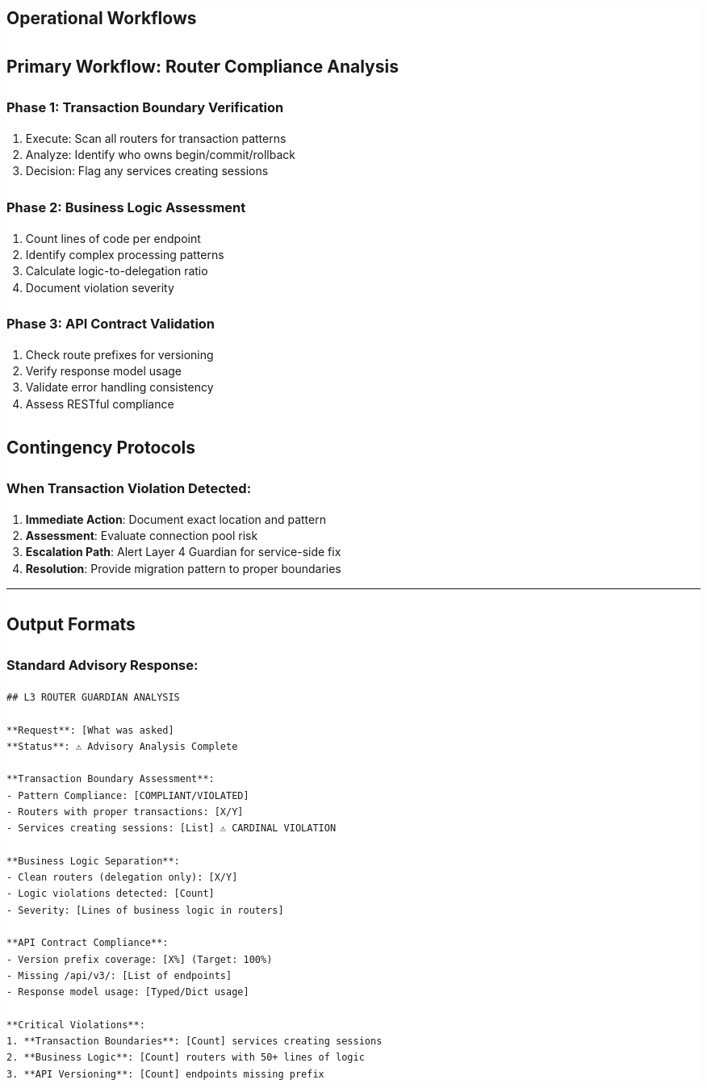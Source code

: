 
## Operational Workflows

## Primary Workflow: Router Compliance Analysis

### Phase 1: Transaction Boundary Verification
1. Execute: Scan all routers for transaction patterns
2. Analyze: Identify who owns begin/commit/rollback
3. Decision: Flag any services creating sessions

### Phase 2: Business Logic Assessment
1. Count lines of code per endpoint
2. Identify complex processing patterns
3. Calculate logic-to-delegation ratio
4. Document violation severity

### Phase 3: API Contract Validation
1. Check route prefixes for versioning
2. Verify response model usage
3. Validate error handling consistency
4. Assess RESTful compliance

## Contingency Protocols

### When Transaction Violation Detected:
1. **Immediate Action**: Document exact location and pattern
2. **Assessment**: Evaluate connection pool risk
3. **Escalation Path**: Alert Layer 4 Guardian for service-side fix
4. **Resolution**: Provide migration pattern to proper boundaries

---

## Output Formats

### Standard Advisory Response:
```
## L3 ROUTER GUARDIAN ANALYSIS

**Request**: [What was asked]
**Status**: ⚠️ Advisory Analysis Complete

**Transaction Boundary Assessment**:
- Pattern Compliance: [COMPLIANT/VIOLATED]
- Routers with proper transactions: [X/Y]
- Services creating sessions: [List] ⚠️ CARDINAL VIOLATION

**Business Logic Separation**:
- Clean routers (delegation only): [X/Y]
- Logic violations detected: [Count]
- Severity: [Lines of business logic in routers]

**API Contract Compliance**:
- Version prefix coverage: [X%] (Target: 100%)
- Missing /api/v3/: [List of endpoints]
- Response model usage: [Typed/Dict usage]

**Critical Violations**:
1. **Transaction Boundaries**: [Count] services creating sessions
2. **Business Logic**: [Count] routers with 50+ lines of logic
3. **API Versioning**: [Count] endpoints missing prefix
```